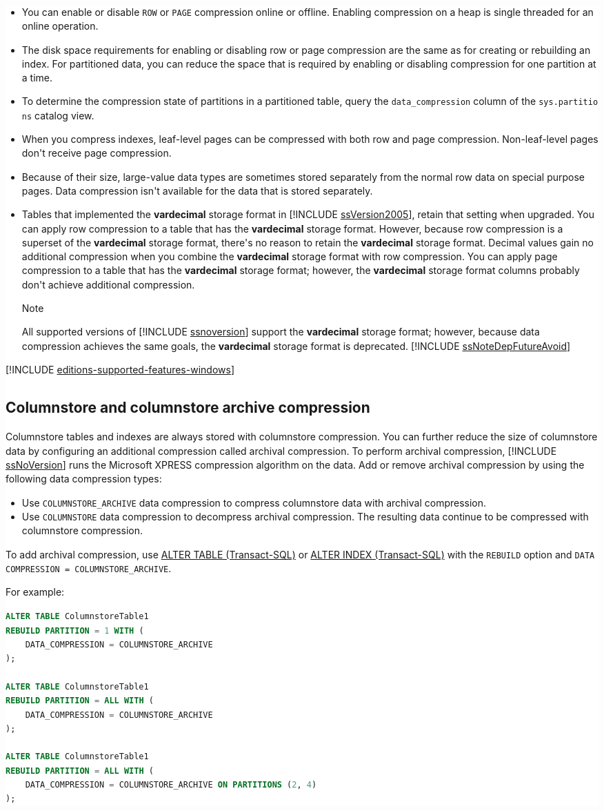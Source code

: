 - You can enable or disable `ROW` or `PAGE` compression online or offline. Enabling compression on a heap is single threaded for an online operation.
- The disk space requirements for enabling or disabling row or page compression are the same as for creating or rebuilding an index. For partitioned data, you can reduce the space that is required by enabling or disabling compression for one partition at a time.
- To determine the compression state of partitions in a partitioned table, query the `data_compression` column of the `sys.partitions` catalog view.
- When you compress indexes, leaf-level pages can be compressed with both row and page compression. Non-leaf-level pages don't receive page compression.
- Because of their size, large-value data types are sometimes stored separately from the normal row data on special purpose pages. Data compression isn't available for the data that is stored separately.
- Tables that implemented the **vardecimal** storage format in [!INCLUDE [ssVersion2005](../../includes/ssversion2005-md.md)], retain that setting when upgraded. You can apply row compression to a table that has the **vardecimal** storage format. However, because row compression is a superset of the **vardecimal** storage format, there's no reason to retain the **vardecimal** storage format. Decimal values gain no additional compression when you combine the **vardecimal** storage format with row compression. You can apply page compression to a table that has the **vardecimal** storage format; however, the **vardecimal** storage format columns probably don't achieve additional compression.

  > [!NOTE]  
  > All supported versions of [!INCLUDE [ssnoversion](../../includes/ssnoversion-md.md)] support the **vardecimal** storage format; however, because data compression achieves the same goals, the **vardecimal** storage format is deprecated. [!INCLUDE [ssNoteDepFutureAvoid](../../includes/ssnotedepfutureavoid-md.md)]

[!INCLUDE [editions-supported-features-windows](../../includes/editions-supported-features-windows.md)]

## Columnstore and columnstore archive compression

Columnstore tables and indexes are always stored with columnstore compression. You can further reduce the size of columnstore data by configuring an additional compression called archival compression. To perform archival compression, [!INCLUDE [ssNoVersion](../../includes/ssnoversion-md.md)] runs the Microsoft XPRESS compression algorithm on the data. Add or remove archival compression by using the following data compression types:

- Use `COLUMNSTORE_ARCHIVE` data compression to compress columnstore data with archival compression.
- Use `COLUMNSTORE` data compression to decompress archival compression. The resulting data continue to be compressed with columnstore compression.

To add archival compression, use [ALTER TABLE (Transact-SQL)](../../t-sql/statements/alter-table-transact-sql.md) or [ALTER INDEX (Transact-SQL)](../../t-sql/statements/alter-index-transact-sql.md) with the `REBUILD` option and `DATA COMPRESSION = COLUMNSTORE_ARCHIVE`.

For example:

```sql
ALTER TABLE ColumnstoreTable1
REBUILD PARTITION = 1 WITH (
    DATA_COMPRESSION = COLUMNSTORE_ARCHIVE
);

ALTER TABLE ColumnstoreTable1
REBUILD PARTITION = ALL WITH (
    DATA_COMPRESSION = COLUMNSTORE_ARCHIVE
);

ALTER TABLE ColumnstoreTable1
REBUILD PARTITION = ALL WITH (
    DATA_COMPRESSION = COLUMNSTORE_ARCHIVE ON PARTITIONS (2, 4)
);
```
